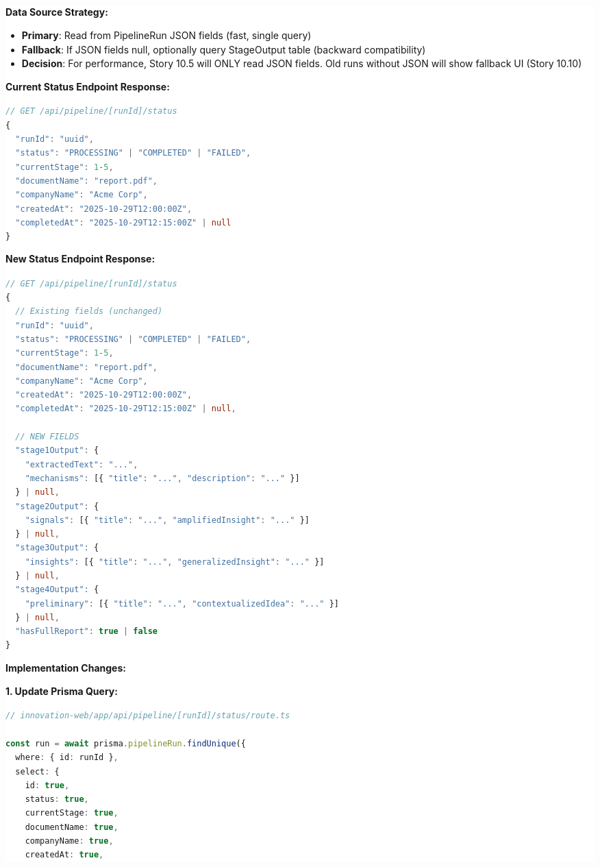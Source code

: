 **Data Source Strategy:**
- **Primary**: Read from PipelineRun JSON fields (fast, single query)
- **Fallback**: If JSON fields null, optionally query StageOutput table (backward compatibility)
- **Decision**: For performance, Story 10.5 will ONLY read JSON fields. Old runs without JSON will show fallback UI (Story 10.10)

**Current Status Endpoint Response:**
```typescript
// GET /api/pipeline/[runId]/status
{
  "runId": "uuid",
  "status": "PROCESSING" | "COMPLETED" | "FAILED",
  "currentStage": 1-5,
  "documentName": "report.pdf",
  "companyName": "Acme Corp",
  "createdAt": "2025-10-29T12:00:00Z",
  "completedAt": "2025-10-29T12:15:00Z" | null
}
```

**New Status Endpoint Response:**
```typescript
// GET /api/pipeline/[runId]/status
{
  // Existing fields (unchanged)
  "runId": "uuid",
  "status": "PROCESSING" | "COMPLETED" | "FAILED",
  "currentStage": 1-5,
  "documentName": "report.pdf",
  "companyName": "Acme Corp",
  "createdAt": "2025-10-29T12:00:00Z",
  "completedAt": "2025-10-29T12:15:00Z" | null,

  // NEW FIELDS
  "stage1Output": {
    "extractedText": "...",
    "mechanisms": [{ "title": "...", "description": "..." }]
  } | null,
  "stage2Output": {
    "signals": [{ "title": "...", "amplifiedInsight": "..." }]
  } | null,
  "stage3Output": {
    "insights": [{ "title": "...", "generalizedInsight": "..." }]
  } | null,
  "stage4Output": {
    "preliminary": [{ "title": "...", "contextualizedIdea": "..." }]
  } | null,
  "hasFullReport": true | false
}
```

**Implementation Changes:**

**1. Update Prisma Query:**
```typescript
// innovation-web/app/api/pipeline/[runId]/status/route.ts

const run = await prisma.pipelineRun.findUnique({
  where: { id: runId },
  select: {
    id: true,
    status: true,
    currentStage: true,
    documentName: true,
    companyName: true,
    createdAt: true,
```